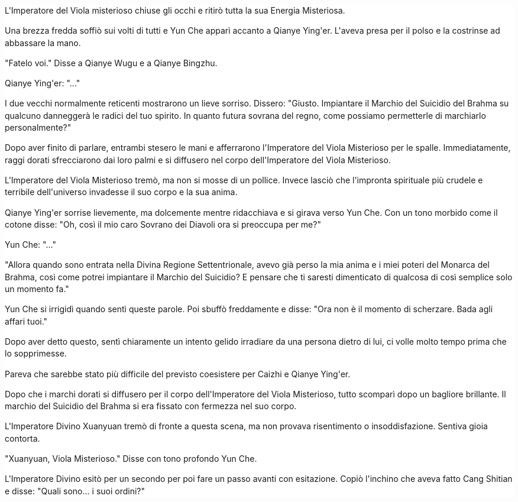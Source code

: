 
L'Imperatore del Viola misterioso chiuse gli occhi e ritirò tutta la sua Energia Misteriosa.


Una brezza fredda soffiò sui volti di tutti e Yun Che apparì accanto a Qianye Ying'er. L'aveva presa per il polso e la costrinse ad abbassare la mano.


"Fatelo voi." Disse a Qianye Wugu e a Qianye Bingzhu.


Qianye Ying'er: "..."


I due vecchi normalmente reticenti mostrarono un lieve sorriso. Dissero: "Giusto. Impiantare il Marchio del Suicidio del Brahma su qualcuno danneggerà le radici del tuo spirito. In quanto futura sovrana del regno, come possiamo permetterle di marchiarlo personalmente?"


Dopo aver finito di parlare, entrambi stesero le mani e afferrarono l'Imperatore del Viola Misterioso per le spalle. Immediatamente, raggi dorati sfrecciarono dai loro palmi e si diffusero nel corpo dell'Imperatore del Viola Misterioso.


L'Imperatore del Viola Misterioso tremò, ma non si mosse di un pollice. Invece lasciò che l'impronta spirituale più crudele e terribile dell'universo invadesse il suo corpo e la sua anima.


Qianye Ying'er sorrise lievemente, ma dolcemente mentre ridacchiava e si girava verso Yun Che. Con un tono morbido come il cotone disse: "Oh, così il mio caro Sovrano dei Diavoli ora si preoccupa per me?"


Yun Che: "..."


"Allora quando sono entrata nella Divina Regione Settentrionale, avevo già perso la mia anima e i miei poteri del Monarca del Brahma, così come potrei impiantare il Marchio del Suicidio? E pensare che ti saresti dimenticato di qualcosa di così semplice solo un momento fa."


Yun Che si irrigidì quando sentì queste parole. Poi sbuffò freddamente e disse: "Ora non è il momento di scherzare. Bada agli affari tuoi."


Dopo aver detto questo, sentì chiaramente un intento gelido irradiare da una persona dietro di lui, ci volle molto tempo prima che lo sopprimesse.


Pareva che sarebbe stato più difficile del previsto coesistere per Caizhi e Qianye Ying'er.


Dopo che i marchi dorati si diffusero per il corpo dell'Imperatore del Viola Misterioso, tutto scomparì dopo un bagliore brillante. Il marchio del Suicidio del Brahma si era fissato con fermezza nel suo corpo.


L'Imperatore Divino Xuanyuan tremò di fronte a questa scena, ma non provava risentimento o insoddisfazione. Sentiva gioia contorta.


"Xuanyuan, Viola Misterioso." Disse con tono profondo Yun Che.


L'Imperatore Divino esitò per un secondo per poi fare un passo avanti con esitazione. Copiò l'inchino che aveva fatto Cang Shitian e disse: "Quali sono... i suoi ordini?"
